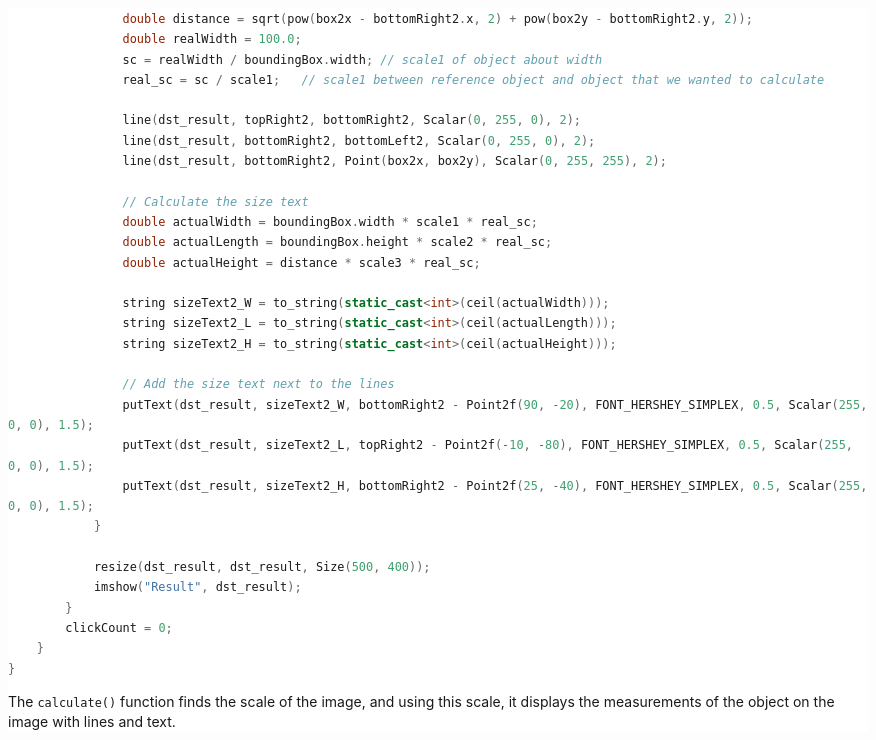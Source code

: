 ```c++
                double distance = sqrt(pow(box2x - bottomRight2.x, 2) + pow(box2y - bottomRight2.y, 2));
                double realWidth = 100.0;
                sc = realWidth / boundingBox.width; // scale1 of object about width
                real_sc = sc / scale1;   // scale1 between reference object and object that we wanted to calculate

                line(dst_result, topRight2, bottomRight2, Scalar(0, 255, 0), 2);
                line(dst_result, bottomRight2, bottomLeft2, Scalar(0, 255, 0), 2);
                line(dst_result, bottomRight2, Point(box2x, box2y), Scalar(0, 255, 255), 2);

                // Calculate the size text
                double actualWidth = boundingBox.width * scale1 * real_sc;
                double actualLength = boundingBox.height * scale2 * real_sc;
                double actualHeight = distance * scale3 * real_sc;

                string sizeText2_W = to_string(static_cast<int>(ceil(actualWidth)));
                string sizeText2_L = to_string(static_cast<int>(ceil(actualLength)));
                string sizeText2_H = to_string(static_cast<int>(ceil(actualHeight)));

                // Add the size text next to the lines
                putText(dst_result, sizeText2_W, bottomRight2 - Point2f(90, -20), FONT_HERSHEY_SIMPLEX, 0.5, Scalar(255, 0, 0), 1.5);
                putText(dst_result, sizeText2_L, topRight2 - Point2f(-10, -80), FONT_HERSHEY_SIMPLEX, 0.5, Scalar(255, 0, 0), 1.5);
                putText(dst_result, sizeText2_H, bottomRight2 - Point2f(25, -40), FONT_HERSHEY_SIMPLEX, 0.5, Scalar(255, 0, 0), 1.5);
            }

            resize(dst_result, dst_result, Size(500, 400));
            imshow("Result", dst_result);
        }
        clickCount = 0;
    }
}
```

The `calculate()` function finds the scale of the image, and using this scale, it displays the measurements of the object on the image with lines and text.